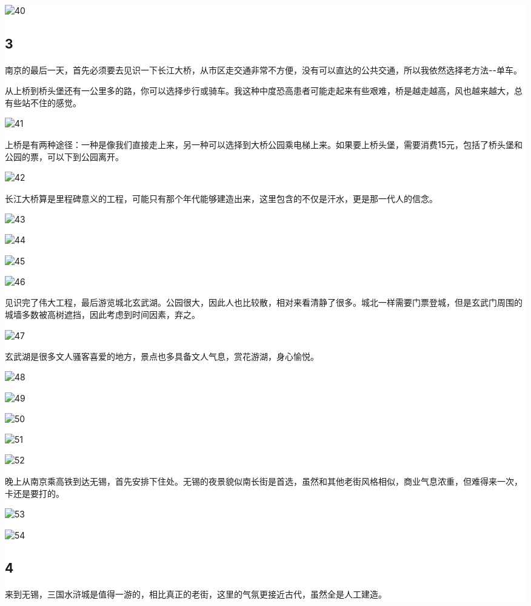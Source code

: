 ![40](https://dylanblog.oss-cn-beijing.aliyuncs.com/2019-10-06-travels-in-nanjing-and-wuxi/40.jpg "老宅")



## 3

南京的最后一天，首先必须要去见识一下长江大桥，从市区走交通非常不方便，没有可以直达的公共交通，所以我依然选择老方法--单车。

从上桥到桥头堡还有一公里多的路，你可以选择步行或骑车。我这种中度恐高患者可能走起来有些艰难，桥是越走越高，风也越来越大，总有些站不住的感觉。

![41](https://dylanblog.oss-cn-beijing.aliyuncs.com/2019-10-06-travels-in-nanjing-and-wuxi/41.jpg "上桥")

上桥是有两种途径：一种是像我们直接走上来，另一种可以选择到大桥公园乘电梯上来。如果要上桥头堡，需要消费15元，包括了桥头堡和公园的票，可以下到公园离开。

![42](https://dylanblog.oss-cn-beijing.aliyuncs.com/2019-10-06-travels-in-nanjing-and-wuxi/42.jpg "雕像")

长江大桥算是里程碑意义的工程，可能只有那个年代能够建造出来，这里包含的不仅是汗水，更是那一代人的信念。

![43](https://dylanblog.oss-cn-beijing.aliyuncs.com/2019-10-06-travels-in-nanjing-and-wuxi/43.jpg "桥头堡")

![44](https://dylanblog.oss-cn-beijing.aliyuncs.com/2019-10-06-travels-in-nanjing-and-wuxi/44.jpg "留念")

![45](https://dylanblog.oss-cn-beijing.aliyuncs.com/2019-10-06-travels-in-nanjing-and-wuxi/45.jpg "车流人流")

![46](https://dylanblog.oss-cn-beijing.aliyuncs.com/2019-10-06-travels-in-nanjing-and-wuxi/46.jpg "桥头堡")

见识完了伟大工程，最后游览城北玄武湖。公园很大，因此人也比较散，相对来看清静了很多。城北一样需要门票登城，但是玄武门周围的城墙多数被高树遮挡，因此考虑到时间因素，弃之。

![47](https://dylanblog.oss-cn-beijing.aliyuncs.com/2019-10-06-travels-in-nanjing-and-wuxi/47.jpg "玄武门")

玄武湖是很多文人骚客喜爱的地方，景点也多具备文人气息，赏花游湖，身心愉悦。

![48](https://dylanblog.oss-cn-beijing.aliyuncs.com/2019-10-06-travels-in-nanjing-and-wuxi/48.jpg "玄武湖公园")

![49](https://dylanblog.oss-cn-beijing.aliyuncs.com/2019-10-06-travels-in-nanjing-and-wuxi/49.jpg "玄武湖公园")

![50](https://dylanblog.oss-cn-beijing.aliyuncs.com/2019-10-06-travels-in-nanjing-and-wuxi/50.jpg "玄武湖公园")

![51](https://dylanblog.oss-cn-beijing.aliyuncs.com/2019-10-06-travels-in-nanjing-and-wuxi/51.jpg "玄武湖公园")

![52](https://dylanblog.oss-cn-beijing.aliyuncs.com/2019-10-06-travels-in-nanjing-and-wuxi/52.jpg "玄武湖公园")

晚上从南京乘高铁到达无锡，首先安排下住处。无锡的夜景貌似南长街是首选，虽然和其他老街风格相似，商业气息浓重，但难得来一次，卡还是要打的。

![53](https://dylanblog.oss-cn-beijing.aliyuncs.com/2019-10-06-travels-in-nanjing-and-wuxi/53.jpg "南长街")

![54](https://dylanblog.oss-cn-beijing.aliyuncs.com/2019-10-06-travels-in-nanjing-and-wuxi/54.jpg "南长街") 

## 4

来到无锡，三国水浒城是值得一游的，相比真正的老街，这里的气氛更接近古代，虽然全是人工建造。
